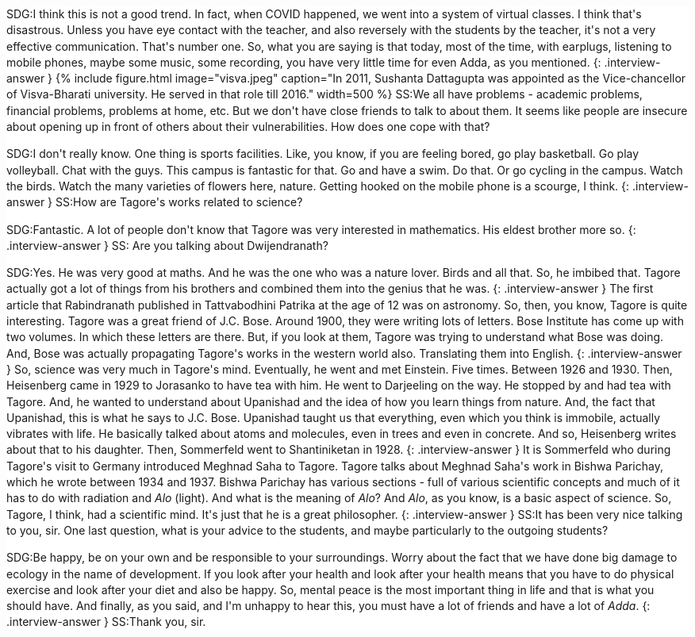 SDG:I think this is not a good trend. In fact, when COVID happened, we went into a system of virtual classes. I think that's disastrous. Unless you have eye contact with the teacher, and also reversely with the students by the teacher, it's not a very effective communication. That's number one. So, what you are saying is that today, most of the time, with earplugs, listening to mobile phones, maybe some music, some recording, you have very little time for even Adda, as you mentioned.
{: .interview-answer }
{% include figure.html image="visva.jpeg" caption="In 2011, Sushanta Dattagupta was appointed as the Vice-chancellor of Visva-Bharati university. He served in that role till 2016." width=500 %}
SS:We all have problems - academic problems, financial problems, problems at home, etc. But we don't have close friends to talk to about them. It seems like people are insecure about opening up in front of others about their vulnerabilities. How does one cope with that?

SDG:I don't really know. One thing is sports facilities. Like, you know, if you are feeling bored, go play basketball. Go play volleyball. Chat with the guys. This campus is fantastic for that. Go and have a swim. Do that. Or go cycling in the campus. Watch the birds. Watch the many varieties of flowers here, nature. Getting hooked on the mobile phone is a scourge, I think.
{: .interview-answer }
SS:How are Tagore's works related to science?

SDG:Fantastic. A lot of people don't know that Tagore was very interested in mathematics. His eldest brother more so.
{: .interview-answer }
SS: Are you talking about Dwijendranath?

SDG:Yes. He was very good at maths. And he was the one who was a nature lover. Birds and all that. So, he imbibed that. Tagore actually got a lot of things from his brothers and combined them into the genius that he was.
{: .interview-answer }
The first article that Rabindranath published in Tattvabodhini Patrika at the age of 12 was on astronomy. So, then, you know, Tagore is quite interesting. Tagore was a great friend of J.C. Bose. Around 1900, they were writing lots of letters. Bose Institute has come up with two volumes. In which these letters are there. But, if you look at them, Tagore was trying to understand what Bose was doing. And, Bose was actually propagating Tagore's works in the western world also. Translating them into English.
{: .interview-answer }
So, science was very much in Tagore's mind. Eventually, he went and met Einstein. Five times. Between 1926 and 1930. Then, Heisenberg came in 1929 to Jorasanko to have tea with him. He went to Darjeeling on the way. He stopped by and had tea with Tagore. And, he wanted to understand about Upanishad and the idea of how you learn things from nature. And, the fact that Upanishad, this is what he says to J.C. Bose. Upanishad taught us that everything, even which you think is immobile, actually vibrates with life. He basically talked about atoms and molecules, even in trees and even in concrete. And so, Heisenberg writes about that to his daughter. Then, Sommerfeld went to Shantiniketan in 1928.
{: .interview-answer }
It is Sommerfeld who during Tagore's visit to Germany introduced Meghnad Saha to Tagore. Tagore talks about Meghnad Saha's work in Bishwa Parichay, which he wrote between 1934 and 1937. Bishwa Parichay has various sections - full of various scientific concepts and much of it has to do with radiation and _Alo_ (light). And what is the meaning of _Alo_? And _Alo_, as you know, is a basic aspect of science. So, Tagore, I think, had a scientific mind. It's just that he is a great philosopher.
{: .interview-answer }
SS:It has been very nice talking to you, sir. One last question, what is your advice to the students, and maybe particularly to the outgoing students?

SDG:Be happy, be on your own and be responsible to your surroundings. Worry about the fact that we have done big damage to ecology in the name of development.  If you look after your health and look after your health means that you have to do physical exercise and look after your diet and also be happy. So, mental peace is the most important thing in life and that is what you should have. And finally, as you said, and I'm unhappy to hear this, you must have a lot of friends and have a lot of _Adda_.
{: .interview-answer }
SS:Thank you, sir.
